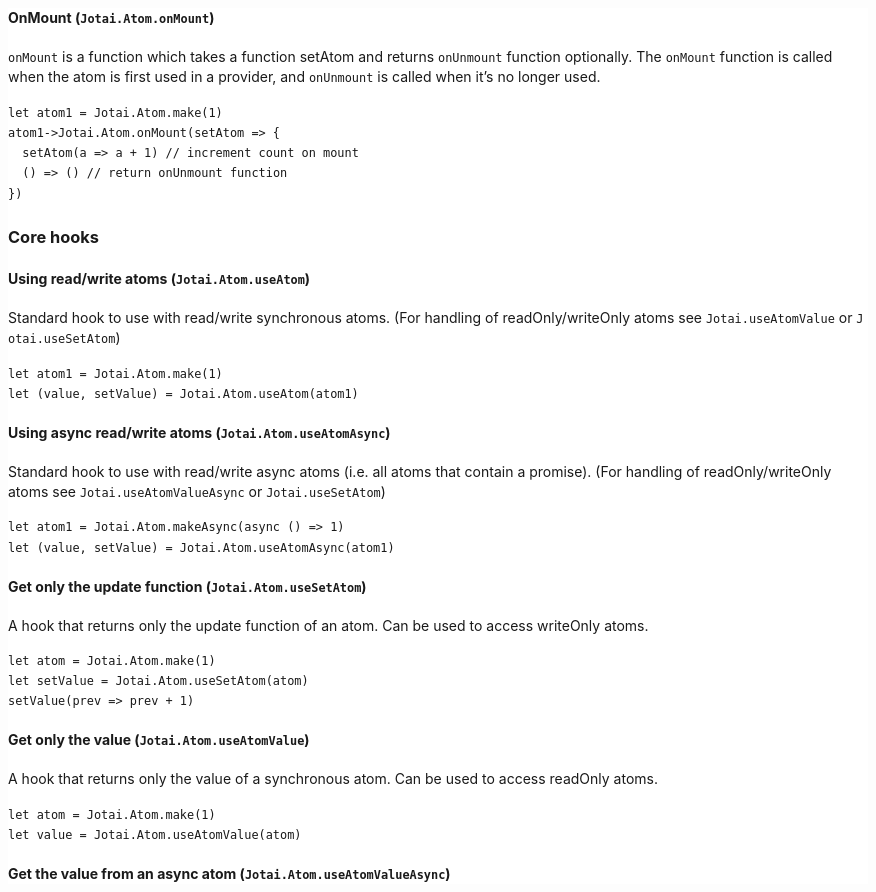 #### OnMount (`Jotai.Atom.onMount`)

`onMount` is a function which takes a function setAtom and returns `onUnmount` function optionally. The `onMount` function is called when the atom is first used in a provider, and `onUnmount` is called when it’s no longer used.

```rescript
let atom1 = Jotai.Atom.make(1)
atom1->Jotai.Atom.onMount(setAtom => {
  setAtom(a => a + 1) // increment count on mount
  () => () // return onUnmount function
})
```

### Core hooks

#### Using read/write atoms (`Jotai.Atom.useAtom`)

Standard hook to use with read/write synchronous atoms. (For handling of readOnly/writeOnly atoms see `Jotai.useAtomValue` or `Jotai.useSetAtom`)

```rescript
let atom1 = Jotai.Atom.make(1)
let (value, setValue) = Jotai.Atom.useAtom(atom1)
```

#### Using async read/write atoms (`Jotai.Atom.useAtomAsync`)

Standard hook to use with read/write async atoms (i.e. all atoms that contain a promise). (For handling of readOnly/writeOnly atoms see `Jotai.useAtomValueAsync` or `Jotai.useSetAtom`)

```rescript
let atom1 = Jotai.Atom.makeAsync(async () => 1)
let (value, setValue) = Jotai.Atom.useAtomAsync(atom1)
```

#### Get only the update function (`Jotai.Atom.useSetAtom`)

A hook that returns only the update function of an atom. Can be used to access writeOnly atoms.

```rescript
let atom = Jotai.Atom.make(1)
let setValue = Jotai.Atom.useSetAtom(atom)
setValue(prev => prev + 1)
```

#### Get only the value (`Jotai.Atom.useAtomValue`)

A hook that returns only the value of a synchronous atom. Can be used to access readOnly atoms.

```rescript
let atom = Jotai.Atom.make(1)
let value = Jotai.Atom.useAtomValue(atom)
```

#### Get the value from an async atom (`Jotai.Atom.useAtomValueAsync`)
